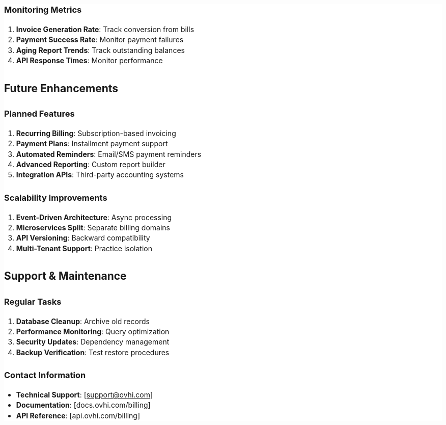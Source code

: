 ### Monitoring Metrics
1. **Invoice Generation Rate**: Track conversion from bills
2. **Payment Success Rate**: Monitor payment failures
3. **Aging Report Trends**: Track outstanding balances
4. **API Response Times**: Monitor performance

## Future Enhancements

### Planned Features
1. **Recurring Billing**: Subscription-based invoicing
2. **Payment Plans**: Installment payment support
3. **Automated Reminders**: Email/SMS payment reminders
4. **Advanced Reporting**: Custom report builder
5. **Integration APIs**: Third-party accounting systems

### Scalability Improvements
1. **Event-Driven Architecture**: Async processing
2. **Microservices Split**: Separate billing domains
3. **API Versioning**: Backward compatibility
4. **Multi-Tenant Support**: Practice isolation

## Support & Maintenance

### Regular Tasks
1. **Database Cleanup**: Archive old records
2. **Performance Monitoring**: Query optimization
3. **Security Updates**: Dependency management
4. **Backup Verification**: Test restore procedures

### Contact Information
- **Technical Support**: [support@ovhi.com]
- **Documentation**: [docs.ovhi.com/billing]
- **API Reference**: [api.ovhi.com/billing]